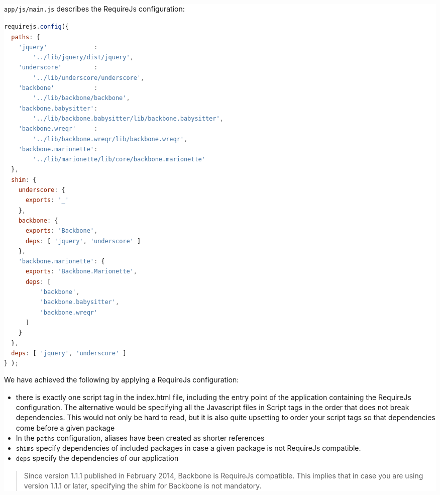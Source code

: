 `app/js/main.js` describes the RequireJs configuration:

```javascript
requirejs.config({
  paths: {
    'jquery'             : 
        '../lib/jquery/dist/jquery',
    'underscore'         : 
        '../lib/underscore/underscore',
    'backbone'           : 
        '../lib/backbone/backbone',
    'backbone.babysitter': 
        '../lib/backbone.babysitter/lib/backbone.babysitter',
    'backbone.wreqr'     : 
        '../lib/backbone.wreqr/lib/backbone.wreqr',
    'backbone.marionette': 
        '../lib/marionette/lib/core/backbone.marionette'
  },
  shim: {
    underscore: {
      exports: '_'
    },
    backbone: {
      exports: 'Backbone',
      deps: [ 'jquery', 'underscore' ]
    },
    'backbone.marionette': {
      exports: 'Backbone.Marionette',
      deps: [ 
          'backbone', 
          'backbone.babysitter', 
          'backbone.wreqr' 
      ]
    }
  },
  deps: [ 'jquery', 'underscore' ]
} );
```

We have achieved the following by applying a RequireJs configuration:

- there is exactly one script tag in the index.html file, including the entry point of the application containing the RequireJs configuration. The alternative would be specifying all the Javascript files in Script tags in the order that does not break dependencies. This would not only be hard to read, but it is also quite upsetting to order your script tags so that dependencies come before a given package
- In the `paths` configuration, aliases have been created as shorter references
- `shims` specify dependencies of included packages in case a given package is not RequireJs compatible. 
- `deps` specify the dependencies of our application

> Since version 1.1.1 published in February 2014, Backbone is RequireJs compatible. This implies that in case you are using version 1.1.1 or later, specifying the shim for Backbone is not mandatory.
